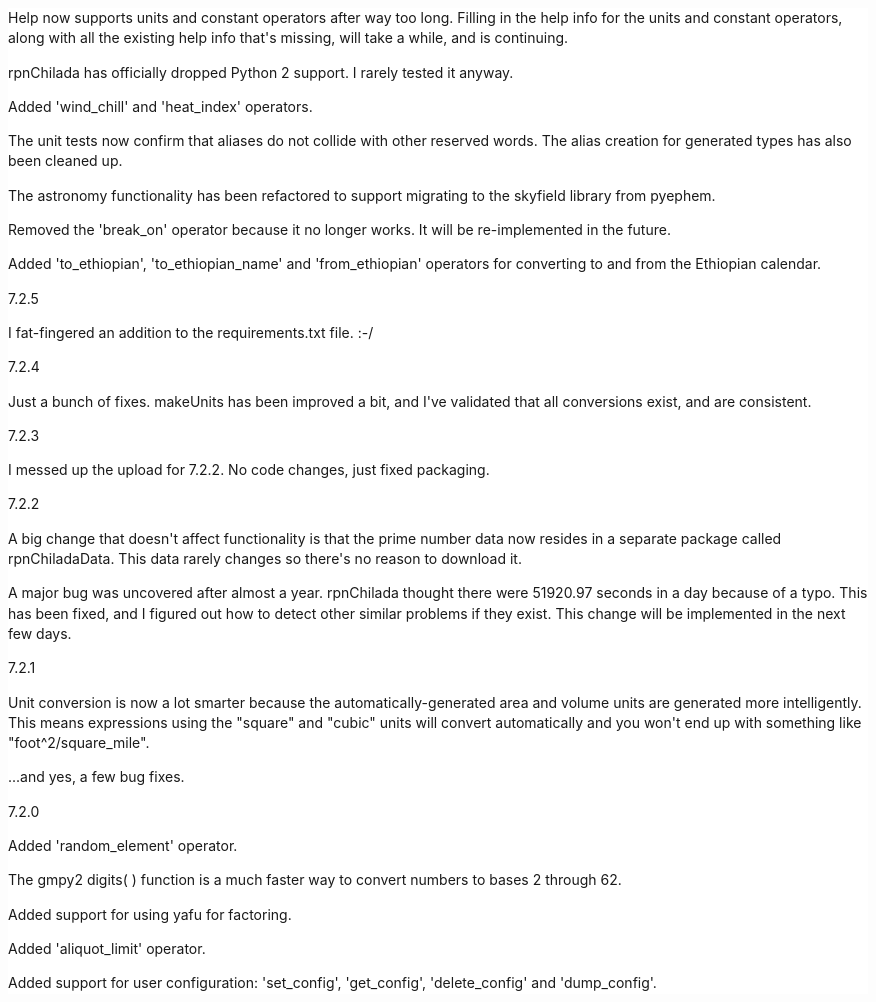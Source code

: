 Help now supports units and constant operators after way too long.  Filling in
the help info for the units and constant operators, along with all the existing
help info that's missing, will take a while, and is continuing.

rpnChilada has officially dropped Python 2 support.  I rarely tested it anyway.

Added 'wind_chill' and 'heat_index' operators.

The unit tests now confirm that aliases do not collide with other reserved
words.  The alias creation for generated types has also been cleaned up.

The astronomy functionality has been refactored to support migrating to the
skyfield library from pyephem.

Removed the 'break_on' operator because it no longer works.  It will be
re-implemented in the future.

Added 'to_ethiopian', 'to_ethiopian_name' and 'from_ethiopian' operators for
converting to and from the Ethiopian calendar.

7.2.5

I fat-fingered an addition to the requirements.txt file.  :-/

7.2.4

Just a bunch of fixes.  makeUnits has been improved a bit, and I've validated that all conversions exist, and are consistent.

7.2.3

I messed up the upload for 7.2.2.  No code changes, just fixed packaging.

7.2.2

A big change that doesn't affect functionality is that the prime number data now resides in a separate package called rpnChiladaData.  This data rarely changes so there's no reason to download it.

A major bug was uncovered after almost a year.  rpnChilada thought there were 51920.97 seconds in a day because of a typo.  This has been fixed, and I figured out how to detect other similar problems if they exist.  This change will be implemented in the next few days.

7.2.1

Unit conversion is now a lot smarter because the automatically-generated area and volume units are generated more intelligently.  This means expressions using the "square" and "cubic" units will convert automatically and you won't end up with something like "foot^2/square_mile".

...and yes, a few bug fixes.

7.2.0

Added 'random_element' operator.

The gmpy2 digits( ) function is a much faster way to convert numbers to bases 2 through 62.

Added support for using yafu for factoring.

Added 'aliquot_limit' operator.

Added support for user configuration:  'set_config', 'get_config', 'delete_config' and 'dump_config'.

